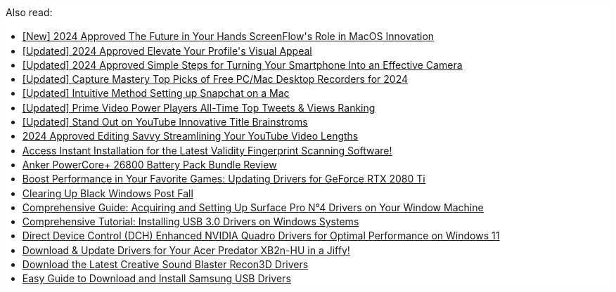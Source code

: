 <ins class="adsbygoogle"
     style="display:block"
     data-ad-format="autorelaxed"
     data-ad-client="ca-pub-7571918770474297"
     data-ad-slot="1223367746"></ins>



<ins class="adsbygoogle"
     style="display:block"
     data-ad-client="ca-pub-7571918770474297"
     data-ad-slot="8358498916"
     data-ad-format="auto"
     data-full-width-responsive="true"></ins>

<span class="atpl-alsoreadstyle">Also read:</span>
<div><ul>
<li><a href="https://screen-activity-recording.techidaily.com/new-2024-approved-the-future-in-your-hands-screenflows-role-in-macos-innovation/"><u>[New] 2024 Approved  The Future in Your Hands  ScreenFlow's Role in MacOS Innovation</u></a></li>
<li><a href="https://facebook-video-recording.techidaily.com/updated-2024-approved-elevate-your-profiles-visual-appeal/"><u>[Updated] 2024 Approved  Elevate Your Profile's Visual Appeal</u></a></li>
<li><a href="https://on-screen-recording.techidaily.com/updated-2024-approved-simple-steps-for-turning-your-smartphone-into-an-effective-camera/"><u>[Updated] 2024 Approved  Simple Steps for Turning Your Smartphone Into an Effective Camera</u></a></li>
<li><a href="https://video-screen-grab.techidaily.com/updated-capture-mastery-top-picks-of-free-pcmac-desktop-recorders-for-2024/"><u>[Updated] Capture Mastery  Top Picks of Free PC/Mac Desktop Recorders for 2024</u></a></li>
<li><a href="https://snapchat-videos.techidaily.com/updated-intuitive-method-setting-up-snapchat-on-a-mac/"><u>[Updated] Intuitive Method  Setting up Snapchat on a Mac</u></a></li>
<li><a href="https://twitter-videos.techidaily.com/updated-prime-video-power-players-all-time-top-tweets-and-views-ranking/"><u>[Updated] Prime Video Power Players  All-Time Top Tweets & Views Ranking</u></a></li>
<li><a href="https://facebook-video-share.techidaily.com/updated-stand-out-on-youtube-innovative-title-brainstroms/"><u>[Updated] Stand Out on YouTube  Innovative Title Brainstroms</u></a></li>
<li><a href="https://youtube-docs.techidaily.com/approved-editing-savvy-streamlining-your-youtube-video-lengths/"><u>2024 Approved  Editing Savvy  Streamlining Your YouTube Video Lengths</u></a></li>
<li><a href="https://win-amazing.techidaily.com/1722967877120-access-instant-installation-for-the-latest-validity-fingerprint-scanning-software/"><u>Access Instant Installation for the Latest Validity Fingerprint Scanning Software!</u></a></li>
<li><a href="https://buynow-help.techidaily.com/anker-powercoreplus-26800-battery-pack-bundle-review/"><u>Anker PowerCore+ 26800 Battery Pack Bundle Review</u></a></li>
<li><a href="https://win-amazing.techidaily.com/boost-performance-in-your-favorite-games-updating-drivers-for-geforce-rtx-2080-ti/"><u>Boost Performance in Your Favorite Games: Updating Drivers for GeForce RTX 2080 Ti</u></a></li>
<li><a href="https://graphic-issues.techidaily.com/clearing-up-black-windows-post-fall/"><u>Clearing Up Black Windows Post Fall</u></a></li>
<li><a href="https://win-amazing.techidaily.com/comprehensive-guide-acquiring-and-setting-up-surface-pro-n4-drivers-on-your-window-machine/"><u>Comprehensive Guide: Acquiring and Setting Up Surface Pro N°4 Drivers on Your Window Machine</u></a></li>
<li><a href="https://win-amazing.techidaily.com/comprehensive-tutorial-installing-usb-30-drivers-on-windows-systems/"><u>Comprehensive Tutorial: Installing USB 3.0 Drivers on Windows Systems</u></a></li>
<li><a href="https://win-amazing.techidaily.com/direct-device-control-dch-enhanced-nvidia-quadro-drivers-for-optimal-performance-on-windows-11/"><u>Direct Device Control (DCH) Enhanced NVIDIA Quadro Drivers for Optimal Performance on Windows 11</u></a></li>
<li><a href="https://win-amazing.techidaily.com/download-and-update-drivers-for-your-acer-predator-xb2n-hu-in-a-jiffy/"><u>Download & Update Drivers for Your Acer Predator XB2n-HU in a Jiffy!</u></a></li>
<li><a href="https://win-amazing.techidaily.com/download-the-latest-creative-sound-blaster-recon3d-drivers/"><u>Download the Latest Creative Sound Blaster Recon3D Drivers</u></a></li>
<li><a href="https://win-amazing.techidaily.com/easy-guide-to-download-and-install-samsung-usb-drivers/"><u>Easy Guide to Download and Install Samsung USB Drivers</u></a></li>